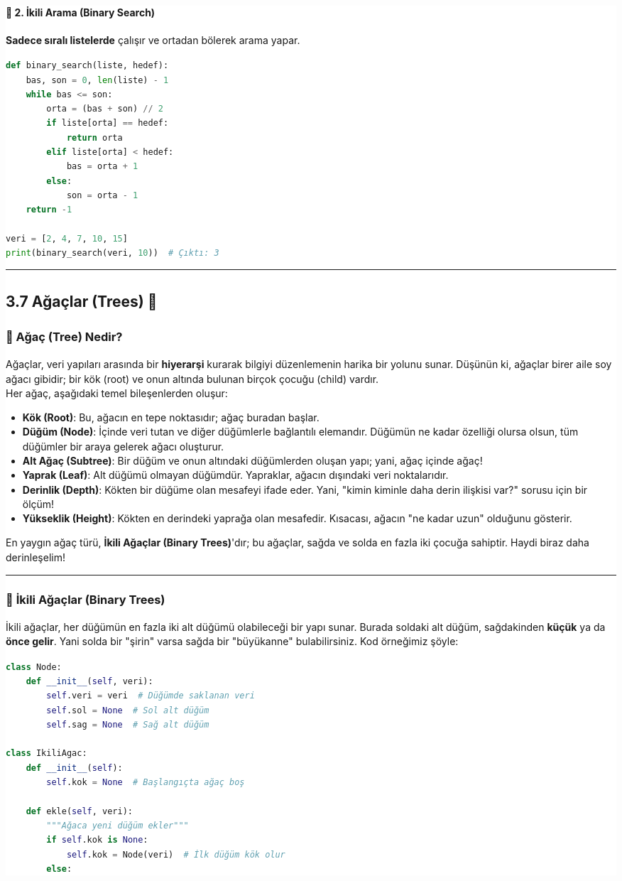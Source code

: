 #### 📌 2. İkili Arama (Binary Search)
**Sadece sıralı listelerde** çalışır ve ortadan bölerek arama yapar.
```python
def binary_search(liste, hedef):
    bas, son = 0, len(liste) - 1
    while bas <= son:
        orta = (bas + son) // 2
        if liste[orta] == hedef:
            return orta
        elif liste[orta] < hedef:
            bas = orta + 1
        else:
            son = orta - 1
    return -1

veri = [2, 4, 7, 10, 15]
print(binary_search(veri, 10))  # Çıktı: 3
```
---

## 3.7 Ağaçlar (Trees) 🌳  

### 📌 Ağaç (Tree) Nedir?
Ağaçlar, veri yapıları arasında bir **hiyerarşi** kurarak bilgiyi düzenlemenin harika bir yolunu sunar. Düşünün ki, ağaçlar birer aile soy ağacı gibidir; bir kök (root) ve onun altında bulunan birçok çocuğu (child) vardır.  
Her ağaç, aşağıdaki temel bileşenlerden oluşur:
- **Kök (Root)**: Bu, ağacın en tepe noktasıdır; ağaç buradan başlar.
- **Düğüm (Node)**: İçinde veri tutan ve diğer düğümlerle bağlantılı elemandır. Düğümün ne kadar özelliği olursa olsun, tüm düğümler bir araya gelerek ağacı oluşturur.
- **Alt Ağaç (Subtree)**: Bir düğüm ve onun altındaki düğümlerden oluşan yapı; yani, ağaç içinde ağaç! 
- **Yaprak (Leaf)**: Alt düğümü olmayan düğümdür. Yapraklar, ağacın dışındaki veri noktalarıdır.
- **Derinlik (Depth)**: Kökten bir düğüme olan mesafeyi ifade eder. Yani, "kimin kiminle daha derin ilişkisi var?" sorusu için bir ölçüm!
- **Yükseklik (Height)**: Kökten en derindeki yaprağa olan mesafedir. Kısacası, ağacın "ne kadar uzun" olduğunu gösterir.

En yaygın ağaç türü, **İkili Ağaçlar (Binary Trees)**'dır; bu ağaçlar, sağda ve solda en fazla iki çocuğa sahiptir. Haydi biraz daha derinleşelim!  

---

### 🌲 **İkili Ağaçlar (Binary Trees)**
İkili ağaçlar, her düğümün en fazla iki alt düğümü olabileceği bir yapı sunar. Burada soldaki alt düğüm, sağdakinden **küçük** ya da **önce gelir**. Yani solda bir "şirin" varsa sağda bir "büyükanne" bulabilirsiniz. Kod örneğimiz şöyle: 

```python
class Node:
    def __init__(self, veri):
        self.veri = veri  # Düğümde saklanan veri
        self.sol = None  # Sol alt düğüm
        self.sag = None  # Sağ alt düğüm

class IkiliAgac:
    def __init__(self):
        self.kok = None  # Başlangıçta ağaç boş

    def ekle(self, veri):
        """Ağaca yeni düğüm ekler"""
        if self.kok is None:
            self.kok = Node(veri)  # İlk düğüm kök olur
        else:
```